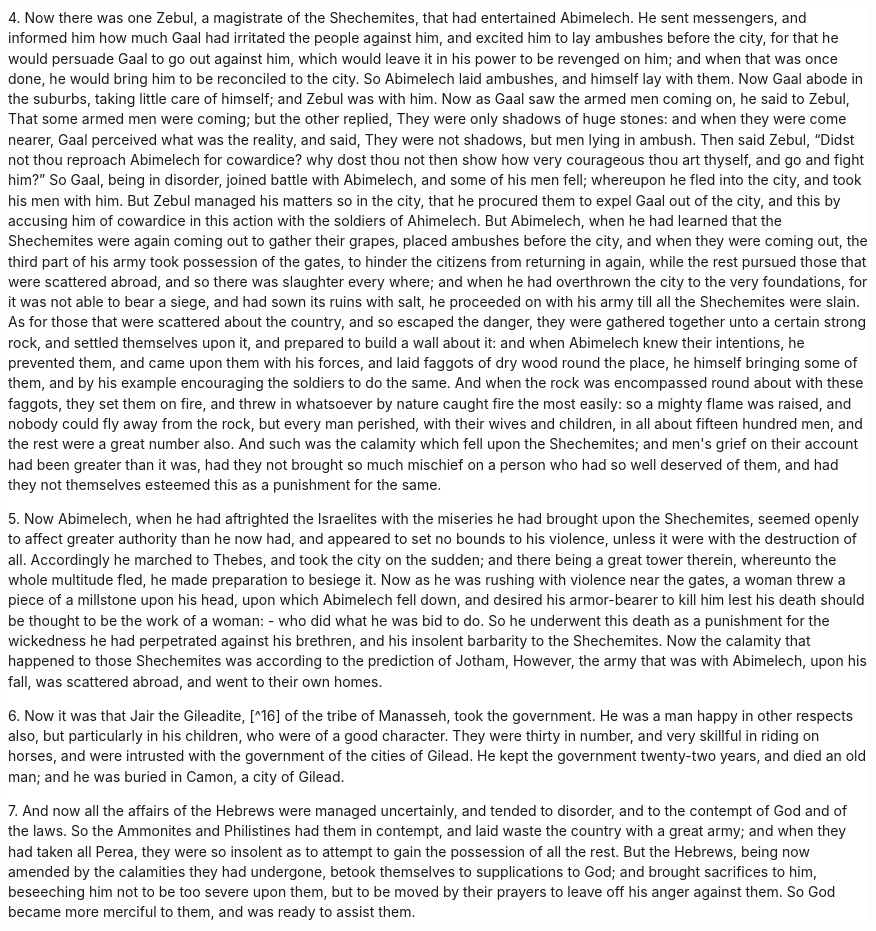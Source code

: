 <a id="v7_4"></a>4\. Now there was one Zebul, a magistrate of the Shechemites, that had entertained Abimelech. He sent messengers, and informed him how much Gaal had irritated the people against him, and excited him to lay ambushes before the city, for that he would persuade Gaal to go out against him, which would leave it in his power to be revenged on him; and when that was once done, he would bring him to be reconciled to the city. So Abimelech laid ambushes, and himself lay with them. Now Gaal abode in the suburbs, taking little care of himself; and Zebul was with him. Now as Gaal saw the armed men coming on, he said to Zebul, That some armed men were coming; but the other replied, They were only shadows of huge stones: and when they were come nearer, Gaal perceived what was the reality, and said, They were not shadows, but men lying in ambush. Then said Zebul, “Didst not thou reproach Abimelech for cowardice? why dost thou not then show how very courageous thou art thyself, and go and fight him?” So Gaal, being in disorder, joined battle with Abimelech, and some of his men fell; whereupon he fled into the city, and took his men with him. But Zebul managed his matters so in the city, that he procured them to expel Gaal out of the city, and this by accusing him of cowardice in this action with the soldiers of Ahimelech. But Abimelech, when he had learned that the Shechemites were again coming out to gather their grapes, placed ambushes before the city, and when they were coming out, the third part of his army took possession of the gates, to hinder the citizens from returning in again, while the rest pursued those that were scattered abroad, and so there was slaughter every where; and when he had overthrown the city to the very foundations, for it was not able to bear a siege, and had sown its ruins with salt, he proceeded on with his army till all the Shechemites were slain. As for those that were scattered about the country, and so escaped the danger, they were gathered together unto a certain strong rock, and settled themselves upon it, and prepared to build a wall about it: and when Abimelech knew their intentions, he prevented them, and came upon them with his forces, and laid faggots of dry wood round the place, he himself bringing some of them, and by his example encouraging the soldiers to do the same. And when the rock was encompassed round about with these faggots, they set them on fire, and threw in whatsoever by nature caught fire the most easily: so a mighty flame was raised, and nobody could fly away from the rock, but every man perished, with their wives and children, in all about fifteen hundred men, and the rest were a great number also. And such was the calamity which fell upon the Shechemites; and men's grief on their account had been greater than it was, had they not brought so much mischief on a person who had so well deserved of them, and had they not themselves esteemed this as a punishment for the same.

<a id="v7_5"></a>5\. Now Abimelech, when he had aftrighted the Israelites with the miseries he had brought upon the Shechemites, seemed openly to affect greater authority than he now had, and appeared to set no bounds to his violence, unless it were with the destruction of all. Accordingly he marched to Thebes, and took the city on the sudden; and there being a great tower therein, whereunto the whole multitude fled, he made preparation to besiege it. Now as he was rushing with violence near the gates, a woman threw a piece of a millstone upon his head, upon which Abimelech fell down, and desired his armor-bearer to kill him lest his death should be thought to be the work of a woman: - who did what he was bid to do. So he underwent this death as a punishment for the wickedness he had perpetrated against his brethren, and his insolent barbarity to the Shechemites. Now the calamity that happened to those Shechemites was according to the prediction of Jotham, However, the army that was with Abimelech, upon his fall, was scattered abroad, and went to their own homes.

<a id="v7_6"></a>6\. Now it was that Jair the Gileadite, [^16] of the tribe of Manasseh, took the government. He was a man happy in other respects also, but particularly in his children, who were of a good character. They were thirty in number, and very skillful in riding on horses, and were intrusted with the government of the cities of Gilead. He kept the government twenty-two years, and died an old man; and he was buried in Camon, a city of Gilead.

<a id="v7_7"></a>7\. And now all the affairs of the Hebrews were managed uncertainly, and tended to disorder, and to the contempt of God and of the laws. So the Ammonites and Philistines had them in contempt, and laid waste the country with a great army; and when they had taken all Perea, they were so insolent as to attempt to gain the possession of all the rest. But the Hebrews, being now amended by the calamities they had undergone, betook themselves to supplications to God; and brought sacrifices to him, beseeching him not to be too severe upon them, but to be moved by their prayers to leave off his anger against them. So God became more merciful to them, and was ready to assist them.

